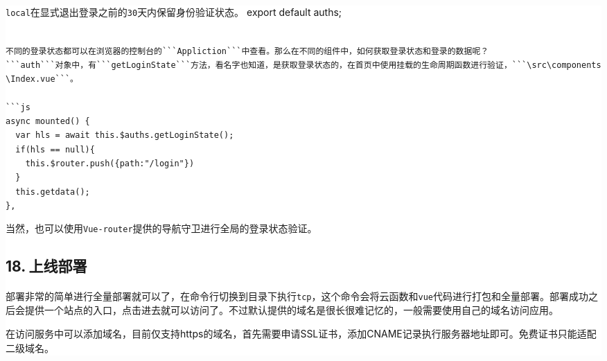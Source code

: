 ```local```在显式退出登录之前的```30```天内保留身份验证状态。
export default auths;
```

不同的登录状态都可以在浏览器的控制台的```Appliction```中查看。那么在不同的组件中，如何获取登录状态和登录的数据呢？
```auth```对象中，有```getLoginState```方法，看名字也知道，是获取登录状态的，在首页中使用挂载的生命周期函数进行验证，```\src\components\Index.vue```。

```js
async mounted() {
  var hls = await this.$auths.getLoginState();
  if(hls == null){
    this.$router.push({path:"/login"})
  }
  this.getdata();
},
```

当然，也可以使用```Vue-router```提供的导航守卫进行全局的登录状态验证。

## 18. 上线部署

部署非常的简单进行全量部署就可以了，在命令行切换到目录下执行```tcp```，这个命令会将云函数和```vue```代码进行打包和全量部署。部署成功之后会提供一个站点的入口，点击进去就可以访问了。不过默认提供的域名是很长很难记忆的，一般需要使用自己的域名访问应用。

在访问服务中可以添加域名，目前仅支持https的域名，首先需要申请SSL证书，添加CNAME记录执行服务器地址即可。免费证书只能适配二级域名。

